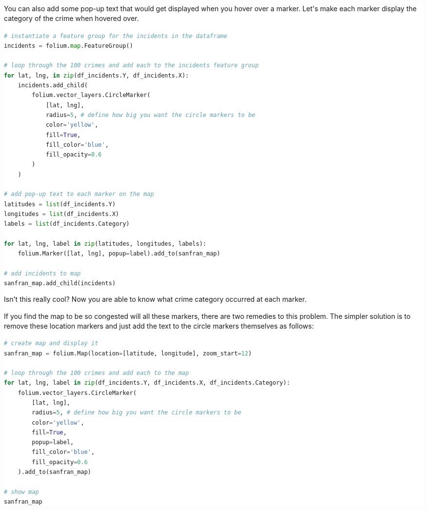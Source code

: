 You can also add some pop-up text that would get displayed when you hover over a marker. Let's make each marker display the category of the crime when hovered over.



```python
# instantiate a feature group for the incidents in the dataframe
incidents = folium.map.FeatureGroup()

# loop through the 100 crimes and add each to the incidents feature group
for lat, lng, in zip(df_incidents.Y, df_incidents.X):
    incidents.add_child(
        folium.vector_layers.CircleMarker(
            [lat, lng],
            radius=5, # define how big you want the circle markers to be
            color='yellow',
            fill=True,
            fill_color='blue',
            fill_opacity=0.6
        )
    )

# add pop-up text to each marker on the map
latitudes = list(df_incidents.Y)
longitudes = list(df_incidents.X)
labels = list(df_incidents.Category)

for lat, lng, label in zip(latitudes, longitudes, labels):
    folium.Marker([lat, lng], popup=label).add_to(sanfran_map)    
    
# add incidents to map
sanfran_map.add_child(incidents)
```

Isn't this really cool? Now you are able to know what crime category occurred at each marker.

If you find the map to be so congested will all these markers, there are two remedies to this problem. The simpler solution is to remove these location markers and just add the text to the circle markers themselves as follows:



```python
# create map and display it
sanfran_map = folium.Map(location=[latitude, longitude], zoom_start=12)

# loop through the 100 crimes and add each to the map
for lat, lng, label in zip(df_incidents.Y, df_incidents.X, df_incidents.Category):
    folium.vector_layers.CircleMarker(
        [lat, lng],
        radius=5, # define how big you want the circle markers to be
        color='yellow',
        fill=True,
        popup=label,
        fill_color='blue',
        fill_opacity=0.6
    ).add_to(sanfran_map)

# show map
sanfran_map
```
